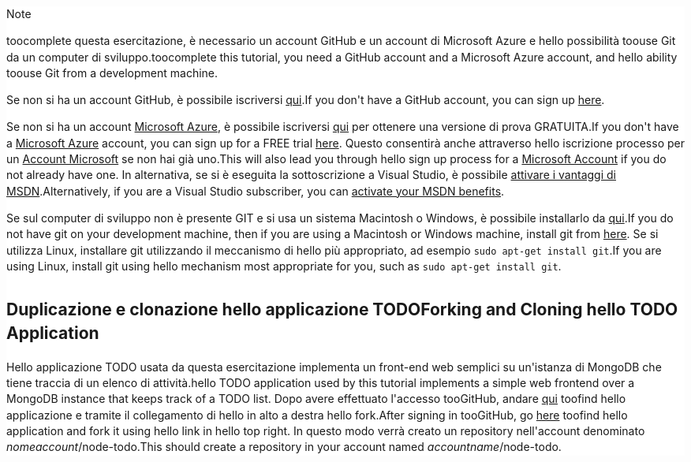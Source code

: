 > [!NOTE]
> <span data-ttu-id="1fe1a-110">toocomplete questa esercitazione, è necessario un account GitHub e un account di Microsoft Azure e hello possibilità toouse Git da un computer di sviluppo.</span><span class="sxs-lookup"><span data-stu-id="1fe1a-110">toocomplete this tutorial, you need a GitHub account and a Microsoft Azure account, and hello ability toouse Git from a development machine.</span></span>
> 
> <span data-ttu-id="1fe1a-111">Se non si ha un account GitHub, è possibile iscriversi [qui](https://github.com/join).</span><span class="sxs-lookup"><span data-stu-id="1fe1a-111">If you don't have a GitHub account, you can sign up [here](https://github.com/join).</span></span>
> 
> <span data-ttu-id="1fe1a-112">Se non si ha un account [Microsoft Azure](https://azure.microsoft.com/), è possibile iscriversi [qui](https://azure.microsoft.com/pricing/free-trial/) per ottenere una versione di prova GRATUITA.</span><span class="sxs-lookup"><span data-stu-id="1fe1a-112">If you don't have a [Microsoft Azure](https://azure.microsoft.com/) account, you can sign up for a FREE trial [here](https://azure.microsoft.com/pricing/free-trial/).</span></span> <span data-ttu-id="1fe1a-113">Questo consentirà anche attraverso hello iscrizione processo per un [Account Microsoft](http://account.microsoft.com) se non hai già uno.</span><span class="sxs-lookup"><span data-stu-id="1fe1a-113">This will also lead you through hello sign up process for a [Microsoft Account](http://account.microsoft.com) if you do not already have one.</span></span> <span data-ttu-id="1fe1a-114">In alternativa, se si è eseguita la sottoscrizione a Visual Studio, è possibile [attivare i vantaggi di MSDN](https://azure.microsoft.com/pricing/member-offers/msdn-benefits-details/?WT.mc_id=A261C142F).</span><span class="sxs-lookup"><span data-stu-id="1fe1a-114">Alternatively, if you are a Visual Studio subscriber, you can [activate your MSDN benefits](https://azure.microsoft.com/pricing/member-offers/msdn-benefits-details/?WT.mc_id=A261C142F).</span></span>
> 
> <span data-ttu-id="1fe1a-115">Se sul computer di sviluppo non è presente GIT e si usa un sistema Macintosh o Windows, è possibile installarlo da [qui](http://www.git-scm.com).</span><span class="sxs-lookup"><span data-stu-id="1fe1a-115">If you do not have git on your development machine, then if you are using a Macintosh or Windows machine, install git from [here](http://www.git-scm.com).</span></span> <span data-ttu-id="1fe1a-116">Se si utilizza Linux, installare git utilizzando il meccanismo di hello più appropriato, ad esempio `sudo apt-get install git`.</span><span class="sxs-lookup"><span data-stu-id="1fe1a-116">If you are using Linux, install git using hello mechanism most appropriate for you, such as `sudo apt-get install git`.</span></span>
> 
> 

## <a name="forking-and-cloning-hello-todo-application"></a><span data-ttu-id="1fe1a-117">Duplicazione e clonazione hello applicazione TODO</span><span class="sxs-lookup"><span data-stu-id="1fe1a-117">Forking and Cloning hello TODO Application</span></span>
<span data-ttu-id="1fe1a-118">Hello applicazione TODO usata da questa esercitazione implementa un front-end web semplici su un'istanza di MongoDB che tiene traccia di un elenco di attività.</span><span class="sxs-lookup"><span data-stu-id="1fe1a-118">hello TODO application used by this tutorial implements a simple web frontend over a MongoDB instance that keeps track of a TODO list.</span></span> <span data-ttu-id="1fe1a-119">Dopo avere effettuato l'accesso tooGitHub, andare [qui](https://github.com/stepro/node-todo) toofind hello applicazione e tramite il collegamento di hello in alto a destra hello fork.</span><span class="sxs-lookup"><span data-stu-id="1fe1a-119">After signing in tooGitHub, go [here](https://github.com/stepro/node-todo) toofind hello application and fork it using hello link in hello top right.</span></span> <span data-ttu-id="1fe1a-120">In questo modo verrà creato un repository nell'account denominato *nomeaccount*/node-todo.</span><span class="sxs-lookup"><span data-stu-id="1fe1a-120">This should create a repository in your account named *accountname*/node-todo.</span></span>

